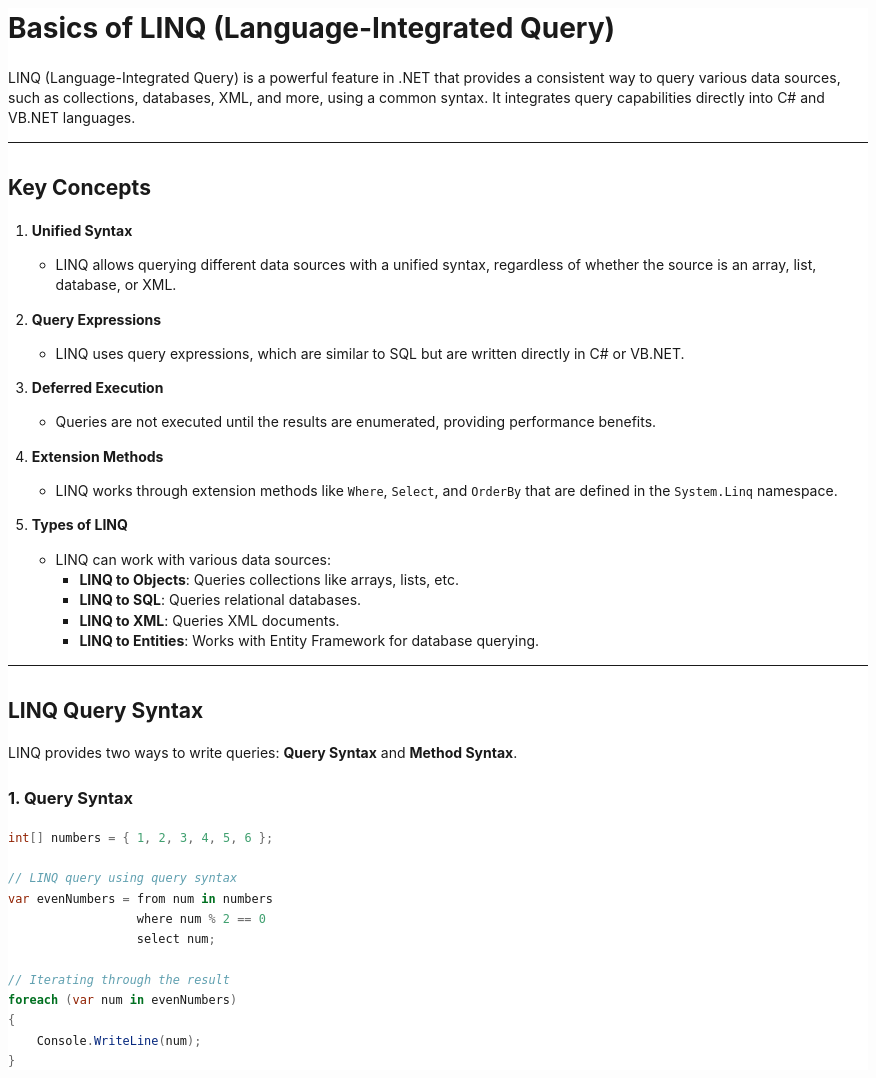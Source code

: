 # Basics of LINQ (Language-Integrated Query)

LINQ (Language-Integrated Query) is a powerful feature in .NET that provides a consistent way to query various data sources, such as collections, databases, XML, and more, using a common syntax. It integrates query capabilities directly into C# and VB.NET languages.

---

## Key Concepts

1. **Unified Syntax**
   - LINQ allows querying different data sources with a unified syntax, regardless of whether the source is an array, list, database, or XML.

2. **Query Expressions**
   - LINQ uses query expressions, which are similar to SQL but are written directly in C# or VB.NET.

3. **Deferred Execution**
   - Queries are not executed until the results are enumerated, providing performance benefits.

4. **Extension Methods**
   - LINQ works through extension methods like `Where`, `Select`, and `OrderBy` that are defined in the `System.Linq` namespace.

5. **Types of LINQ**
   - LINQ can work with various data sources:
     - **LINQ to Objects**: Queries collections like arrays, lists, etc.
     - **LINQ to SQL**: Queries relational databases.
     - **LINQ to XML**: Queries XML documents.
     - **LINQ to Entities**: Works with Entity Framework for database querying.

---

## LINQ Query Syntax

LINQ provides two ways to write queries: **Query Syntax** and **Method Syntax**.

### 1. Query Syntax

```csharp
int[] numbers = { 1, 2, 3, 4, 5, 6 };

// LINQ query using query syntax
var evenNumbers = from num in numbers
                  where num % 2 == 0
                  select num;

// Iterating through the result
foreach (var num in evenNumbers)
{
    Console.WriteLine(num);
}
```
